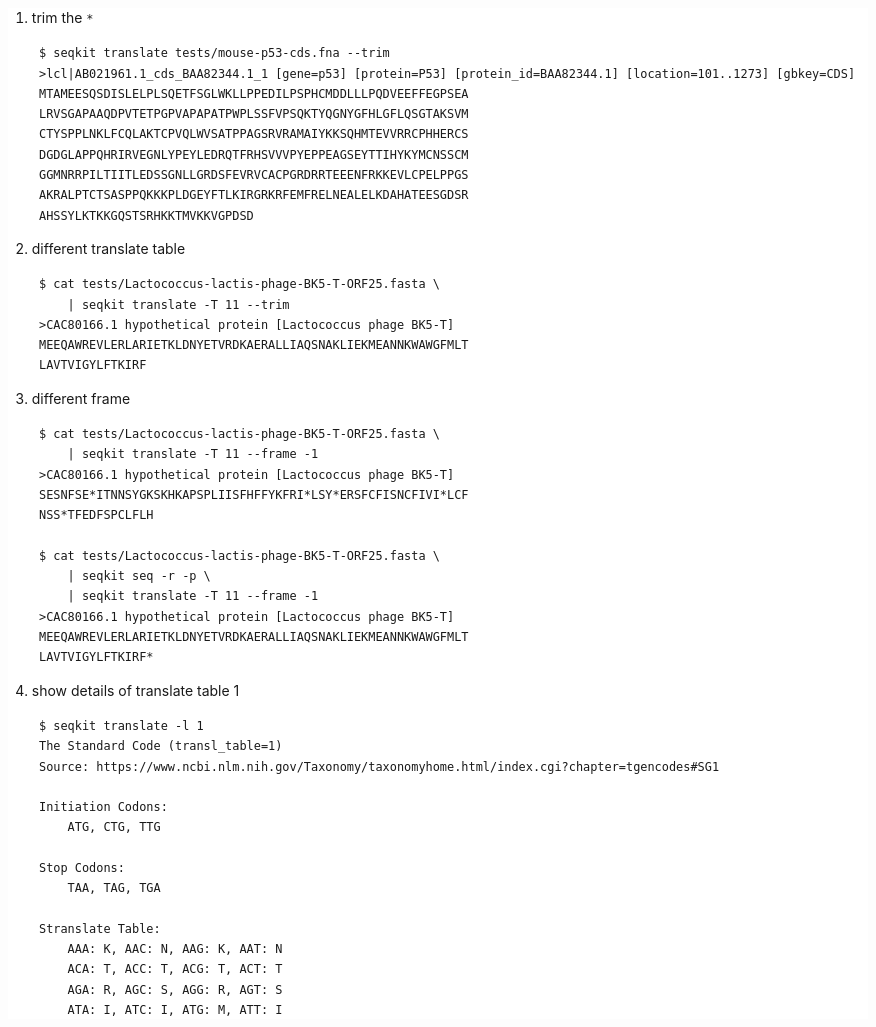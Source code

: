 1. trim the `*`

        $ seqkit translate tests/mouse-p53-cds.fna --trim
        >lcl|AB021961.1_cds_BAA82344.1_1 [gene=p53] [protein=P53] [protein_id=BAA82344.1] [location=101..1273] [gbkey=CDS]
        MTAMEESQSDISLELPLSQETFSGLWKLLPPEDILPSPHCMDDLLLPQDVEEFFEGPSEA
        LRVSGAPAAQDPVTETPGPVAPAPATPWPLSSFVPSQKTYQGNYGFHLGFLQSGTAKSVM
        CTYSPPLNKLFCQLAKTCPVQLWVSATPPAGSRVRAMAIYKKSQHMTEVVRRCPHHERCS
        DGDGLAPPQHRIRVEGNLYPEYLEDRQTFRHSVVVPYEPPEAGSEYTTIHYKYMCNSSCM
        GGMNRRPILTIITLEDSSGNLLGRDSFEVRVCACPGRDRRTEEENFRKKEVLCPELPPGS
        AKRALPTCTSASPPQKKKPLDGEYFTLKIRGRKRFEMFRELNEALELKDAHATEESGDSR
        AHSSYLKTKKGQSTSRHKKTMVKKVGPDSD

1. different translate table

        $ cat tests/Lactococcus-lactis-phage-BK5-T-ORF25.fasta \
            | seqkit translate -T 11 --trim
        >CAC80166.1 hypothetical protein [Lactococcus phage BK5-T]
        MEEQAWREVLERLARIETKLDNYETVRDKAERALLIAQSNAKLIEKMEANNKWAWGFMLT
        LAVTVIGYLFTKIRF

1. different frame

        $ cat tests/Lactococcus-lactis-phage-BK5-T-ORF25.fasta \
            | seqkit translate -T 11 --frame -1
        >CAC80166.1 hypothetical protein [Lactococcus phage BK5-T]
        SESNFSE*ITNNSYGKSKHKAPSPLIISFHFFYKFRI*LSY*ERSFCFISNCFIVI*LCF
        NSS*TFEDFSPCLFLH

        $ cat tests/Lactococcus-lactis-phage-BK5-T-ORF25.fasta \
            | seqkit seq -r -p \
            | seqkit translate -T 11 --frame -1
        >CAC80166.1 hypothetical protein [Lactococcus phage BK5-T]
        MEEQAWREVLERLARIETKLDNYETVRDKAERALLIAQSNAKLIEKMEANNKWAWGFMLT
        LAVTVIGYLFTKIRF*

1. show details of translate table 1

        $ seqkit translate -l 1
        The Standard Code (transl_table=1)
        Source: https://www.ncbi.nlm.nih.gov/Taxonomy/taxonomyhome.html/index.cgi?chapter=tgencodes#SG1

        Initiation Codons:
            ATG, CTG, TTG

        Stop Codons:
            TAA, TAG, TGA

        Stranslate Table:
            AAA: K, AAC: N, AAG: K, AAT: N
            ACA: T, ACC: T, ACG: T, ACT: T
            AGA: R, AGC: S, AGG: R, AGT: S
            ATA: I, ATC: I, ATG: M, ATT: I

